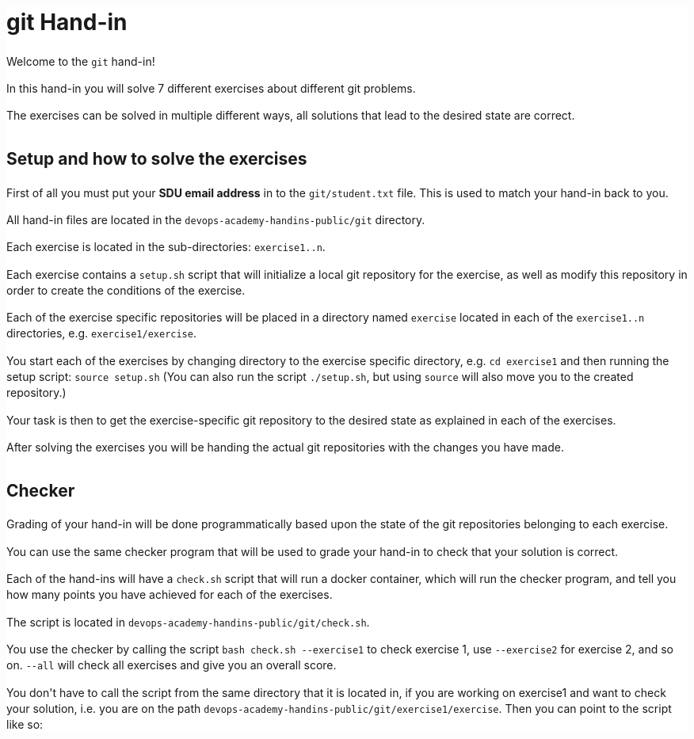 # git Hand-in

Welcome to the `git` hand-in!

In this hand-in you will solve 7 different exercises about different git problems.

The exercises can be solved in multiple different ways, all solutions that lead to the desired state are correct.

## Setup and how to solve the exercises

First of all you must put your **SDU email address** in to the `git/student.txt` file.
This is used to match your hand-in back to you.

All hand-in files are located in the `devops-academy-handins-public/git` directory.

Each exercise is located in the sub-directories: `exercise1..n`.

Each exercise contains a `setup.sh` script that will initialize a local git repository for the exercise, as well as modify this repository in order to create the conditions of the exercise.

Each of the exercise specific repositories will be placed in a directory named `exercise` located in each of the `exercise1..n` directories, e.g. `exercise1/exercise`.

You start each of the exercises by changing directory to the exercise specific directory, e.g. `cd exercise1` and then running the setup script: `source setup.sh`
(You can also run the script `./setup.sh`, but using `source` will also move you to the created repository.)

Your task is then to get the exercise-specific git repository to the desired state as explained in each of the exercises.

After solving the exercises you will be handing the actual git repositories with the changes you have made.

## Checker

Grading of your hand-in will be done programmatically based upon the state of the git repositories belonging to each exercise.

You can use the same checker program that will be used to grade your hand-in to check that your solution is correct.

Each of the hand-ins will have a `check.sh` script that will run a docker container, which will run the checker program, and tell you how many points you have achieved for each of the exercises.

The script is located in `devops-academy-handins-public/git/check.sh`.

You use the checker by calling the script `bash check.sh --exercise1` to check exercise 1, use `--exercise2` for exercise 2, and so on.
`--all` will check all exercises and give you an overall score.

You don't have to call the script from the same directory that it is located in, if you are working on exercise1 and want to check your solution, i.e. you are on the path `devops-academy-handins-public/git/exercise1/exercise`.
Then you can point to the script like so:
